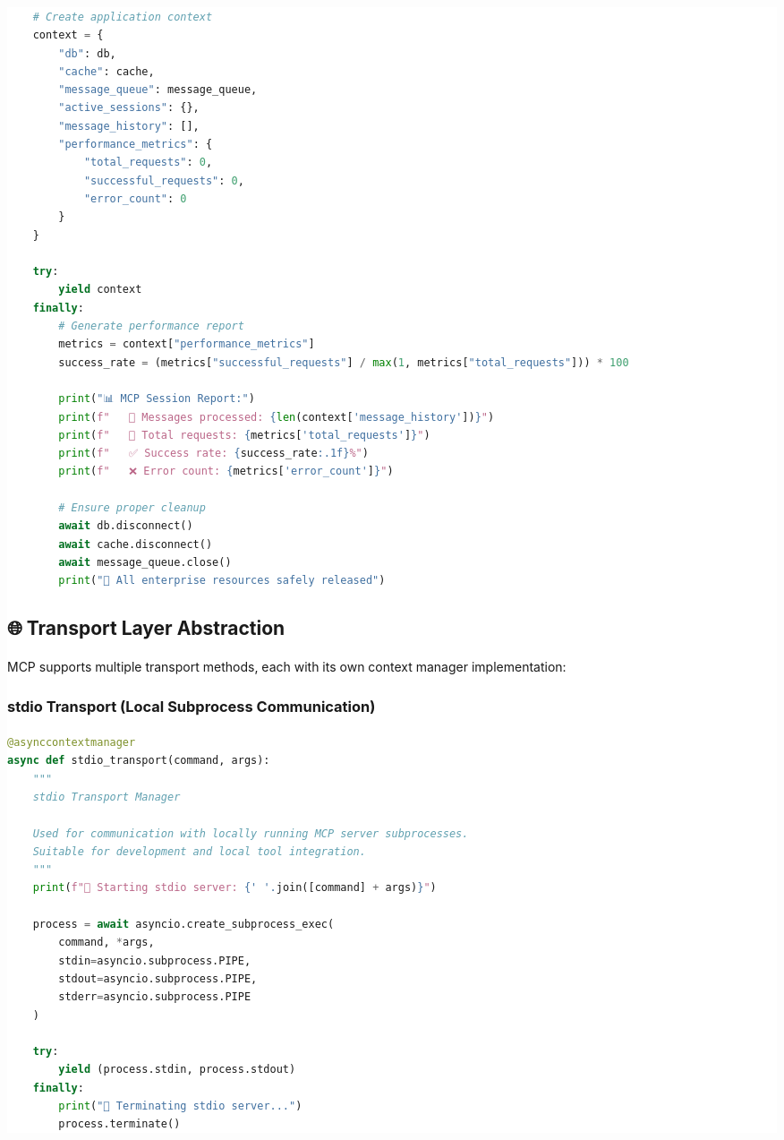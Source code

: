 ```python
    # Create application context
    context = {
        "db": db,
        "cache": cache,
        "message_queue": message_queue,
        "active_sessions": {},
        "message_history": [],
        "performance_metrics": {
            "total_requests": 0,
            "successful_requests": 0,
            "error_count": 0
        }
    }
    
    try:
        yield context
    finally:
        # Generate performance report
        metrics = context["performance_metrics"]
        success_rate = (metrics["successful_requests"] / max(1, metrics["total_requests"])) * 100
        
        print("📊 MCP Session Report:")
        print(f"   💬 Messages processed: {len(context['message_history'])}")
        print(f"   🔄 Total requests: {metrics['total_requests']}")
        print(f"   ✅ Success rate: {success_rate:.1f}%")
        print(f"   ❌ Error count: {metrics['error_count']}")
        
        # Ensure proper cleanup
        await db.disconnect()
        await cache.disconnect() 
        await message_queue.close()
        print("🧹 All enterprise resources safely released")
```

## 🌐 Transport Layer Abstraction

MCP supports multiple transport methods, each with its own context manager implementation:

### stdio Transport (Local Subprocess Communication)

```python
@asynccontextmanager
async def stdio_transport(command, args):
    """
    stdio Transport Manager
    
    Used for communication with locally running MCP server subprocesses.
    Suitable for development and local tool integration.
    """
    print(f"🔧 Starting stdio server: {' '.join([command] + args)}")
    
    process = await asyncio.create_subprocess_exec(
        command, *args,
        stdin=asyncio.subprocess.PIPE,
        stdout=asyncio.subprocess.PIPE,
        stderr=asyncio.subprocess.PIPE
    )
    
    try:
        yield (process.stdin, process.stdout)
    finally:
        print("🔧 Terminating stdio server...")
        process.terminate()
```